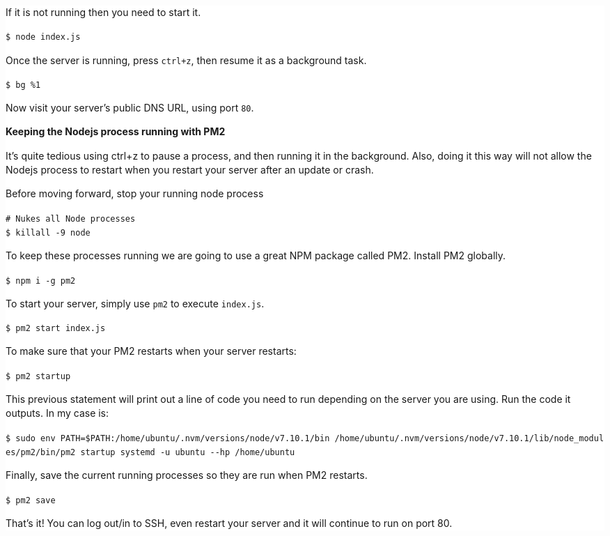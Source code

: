 If it is not running then you need to start it. 

```
$ node index.js
```

Once the server is running, press `ctrl+z`, then resume it as a background task.

```
$ bg %1
```

Now visit your server’s public DNS URL, using port `80`.

**Keeping the Nodejs process running with PM2**

It’s quite tedious using ctrl+z to pause a process, and then running it in the background. Also, doing it this way will not allow the Nodejs process to restart when you restart your server after an update or crash.

Before moving forward, stop your running node process

```
# Nukes all Node processes
$ killall -9 node
```

To keep these processes running we are going to use a great NPM package called PM2. Install PM2 globally.

```
$ npm i -g pm2
```

To start your server, simply use `pm2` to execute `index.js`.

```
$ pm2 start index.js
```

To make sure that your PM2 restarts when your server restarts:

```
$ pm2 startup
```

This previous statement will print out a line of code you need to run depending on the server you are using. Run the code it outputs. In my case is:

```
$ sudo env PATH=$PATH:/home/ubuntu/.nvm/versions/node/v7.10.1/bin /home/ubuntu/.nvm/versions/node/v7.10.1/lib/node_modules/pm2/bin/pm2 startup systemd -u ubuntu --hp /home/ubuntu
```

Finally, save the current running processes so they are run when PM2 restarts.

```
$ pm2 save
```

That’s it! You can log out/in to SSH, even restart your server and it will continue to run on port 80.
